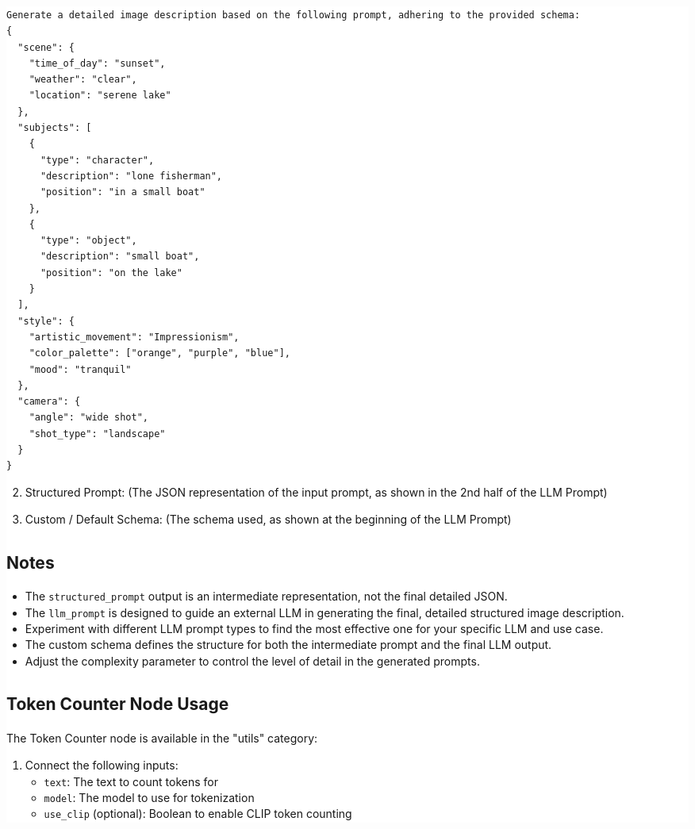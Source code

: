 ```
Generate a detailed image description based on the following prompt, adhering to the provided schema: 
{
  "scene": {
    "time_of_day": "sunset",
    "weather": "clear",
    "location": "serene lake"
  },
  "subjects": [
    {
      "type": "character",
      "description": "lone fisherman",
      "position": "in a small boat"
    },
    {
      "type": "object",
      "description": "small boat",
      "position": "on the lake"
    }
  ],
  "style": {
    "artistic_movement": "Impressionism",
    "color_palette": ["orange", "purple", "blue"],
    "mood": "tranquil"
  },
  "camera": {
    "angle": "wide shot",
    "shot_type": "landscape"
  }
}
```

2. Structured Prompt: (The JSON representation of the input prompt, as shown in the 2nd half of the LLM Prompt)

3. Custom / Default Schema: (The schema used, as shown at the beginning of the LLM Prompt)

## Notes
- The `structured_prompt` output is an intermediate representation, not the final detailed JSON.
- The `llm_prompt` is designed to guide an external LLM in generating the final, detailed structured image description.
- Experiment with different LLM prompt types to find the most effective one for your specific LLM and use case.
- The custom schema defines the structure for both the intermediate prompt and the final LLM output.
- Adjust the complexity parameter to control the level of detail in the generated prompts.

## Token Counter Node Usage
The Token Counter node is available in the "utils" category:

1. Connect the following inputs:
   - `text`: The text to count tokens for
   - `model`: The model to use for tokenization
   - `use_clip` (optional): Boolean to enable CLIP token counting

